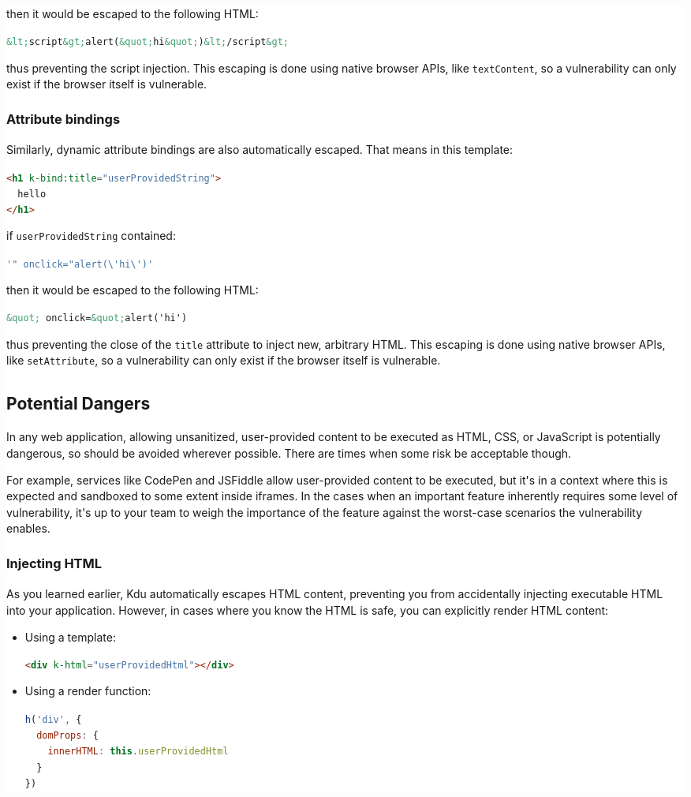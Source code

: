 then it would be escaped to the following HTML:

```html
&lt;script&gt;alert(&quot;hi&quot;)&lt;/script&gt;
```

thus preventing the script injection. This escaping is done using native browser APIs, like `textContent`, so a vulnerability can only exist if the browser itself is vulnerable.

### Attribute bindings

Similarly, dynamic attribute bindings are also automatically escaped. That means in this template:

```html
<h1 k-bind:title="userProvidedString">
  hello
</h1>
```

if `userProvidedString` contained:

```js
'" onclick="alert(\'hi\')'
```

then it would be escaped to the following HTML:

```html
&quot; onclick=&quot;alert('hi')
```

thus preventing the close of the `title` attribute to inject new, arbitrary HTML. This escaping is done using native browser APIs, like `setAttribute`, so a vulnerability can only exist if the browser itself is vulnerable.

## Potential Dangers

In any web application, allowing unsanitized, user-provided content to be executed as HTML, CSS, or JavaScript is potentially dangerous, so should be avoided wherever possible. There are times when some risk be acceptable though.

For example, services like CodePen and JSFiddle allow user-provided content to be executed, but it's in a context where this is expected and sandboxed to some extent inside iframes. In the cases when an important feature inherently requires some level of vulnerability, it's up to your team to weigh the importance of the feature against the worst-case scenarios the vulnerability enables.

### Injecting HTML

As you learned earlier, Kdu automatically escapes HTML content, preventing you from accidentally injecting executable HTML into your application. However, in cases where you know the HTML is safe, you can explicitly render HTML content:

- Using a template:
  ```html
  <div k-html="userProvidedHtml"></div>
  ```

- Using a render function:
  ```js
  h('div', {
    domProps: {
      innerHTML: this.userProvidedHtml
    }
  })
  ```
